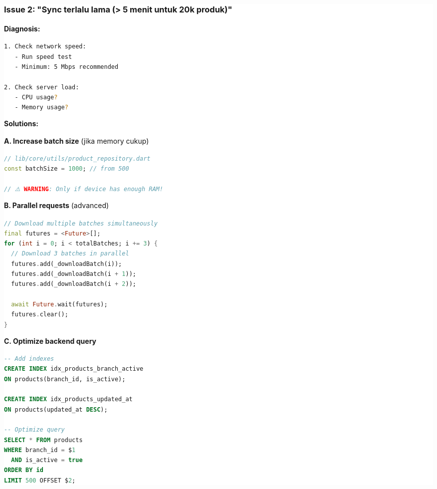 
### Issue 2: "Sync terlalu lama (> 5 menit untuk 20k produk)"

**Diagnosis:**
```bash
1. Check network speed:
   - Run speed test
   - Minimum: 5 Mbps recommended
   
2. Check server load:
   - CPU usage?
   - Memory usage?
```

**Solutions:**

**A. Increase batch size** (jika memory cukup)
```dart
// lib/core/utils/product_repository.dart
const batchSize = 1000; // from 500

// ⚠️ WARNING: Only if device has enough RAM!
```

**B. Parallel requests** (advanced)
```dart
// Download multiple batches simultaneously
final futures = <Future>[];
for (int i = 0; i < totalBatches; i += 3) {
  // Download 3 batches in parallel
  futures.add(_downloadBatch(i));
  futures.add(_downloadBatch(i + 1));
  futures.add(_downloadBatch(i + 2));
  
  await Future.wait(futures);
  futures.clear();
}
```

**C. Optimize backend query**
```sql
-- Add indexes
CREATE INDEX idx_products_branch_active 
ON products(branch_id, is_active);

CREATE INDEX idx_products_updated_at 
ON products(updated_at DESC);

-- Optimize query
SELECT * FROM products 
WHERE branch_id = $1 
  AND is_active = true
ORDER BY id
LIMIT 500 OFFSET $2;
```
